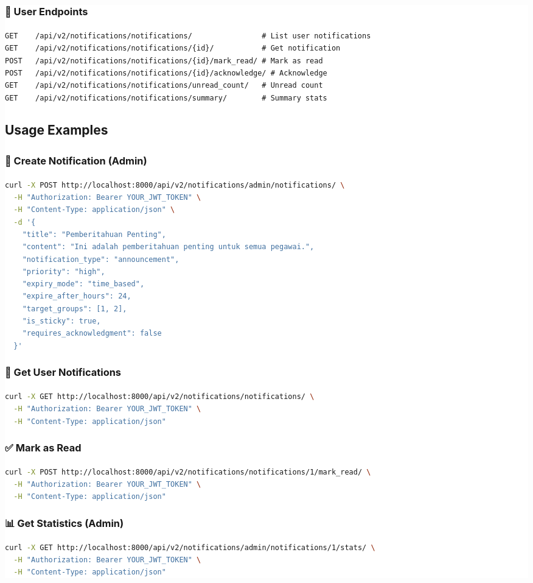 ```
```

### 👤 User Endpoints
```
GET    /api/v2/notifications/notifications/                # List user notifications
GET    /api/v2/notifications/notifications/{id}/           # Get notification
POST   /api/v2/notifications/notifications/{id}/mark_read/ # Mark as read
POST   /api/v2/notifications/notifications/{id}/acknowledge/ # Acknowledge
GET    /api/v2/notifications/notifications/unread_count/   # Unread count
GET    /api/v2/notifications/notifications/summary/        # Summary stats
```

## Usage Examples

### 📝 Create Notification (Admin)

```bash
curl -X POST http://localhost:8000/api/v2/notifications/admin/notifications/ \
  -H "Authorization: Bearer YOUR_JWT_TOKEN" \
  -H "Content-Type: application/json" \
  -d '{
    "title": "Pemberitahuan Penting",
    "content": "Ini adalah pemberitahuan penting untuk semua pegawai.",
    "notification_type": "announcement",
    "priority": "high",
    "expiry_mode": "time_based",
    "expire_after_hours": 24,
    "target_groups": [1, 2],
    "is_sticky": true,
    "requires_acknowledgment": false
  }'
```

### 👀 Get User Notifications

```bash
curl -X GET http://localhost:8000/api/v2/notifications/notifications/ \
  -H "Authorization: Bearer YOUR_JWT_TOKEN" \
  -H "Content-Type: application/json"
```

### ✅ Mark as Read

```bash
curl -X POST http://localhost:8000/api/v2/notifications/notifications/1/mark_read/ \
  -H "Authorization: Bearer YOUR_JWT_TOKEN" \
  -H "Content-Type: application/json"
```

### 📊 Get Statistics (Admin)

```bash
curl -X GET http://localhost:8000/api/v2/notifications/admin/notifications/1/stats/ \
  -H "Authorization: Bearer YOUR_JWT_TOKEN" \
  -H "Content-Type: application/json"
```
